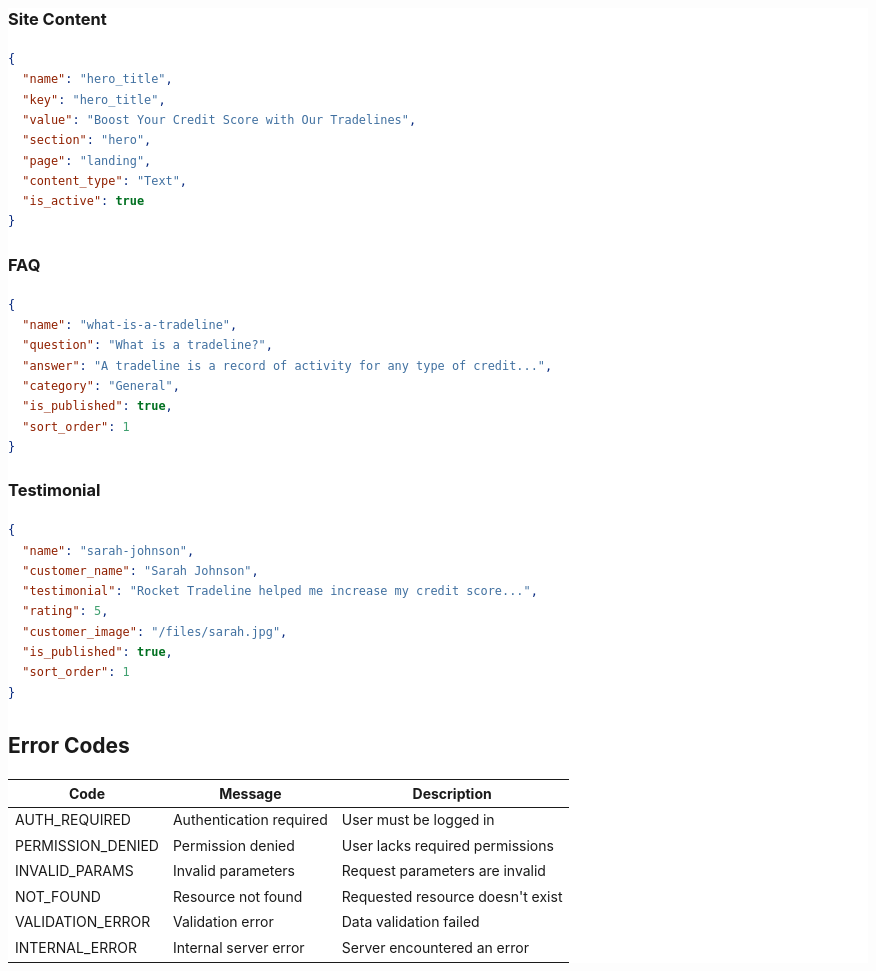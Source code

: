 ### Site Content
```json
{
  "name": "hero_title",
  "key": "hero_title",
  "value": "Boost Your Credit Score with Our Tradelines",
  "section": "hero",
  "page": "landing",
  "content_type": "Text",
  "is_active": true
}
```

### FAQ
```json
{
  "name": "what-is-a-tradeline",
  "question": "What is a tradeline?",
  "answer": "A tradeline is a record of activity for any type of credit...",
  "category": "General",
  "is_published": true,
  "sort_order": 1
}
```

### Testimonial
```json
{
  "name": "sarah-johnson",
  "customer_name": "Sarah Johnson",
  "testimonial": "Rocket Tradeline helped me increase my credit score...",
  "rating": 5,
  "customer_image": "/files/sarah.jpg",
  "is_published": true,
  "sort_order": 1
}
```

## Error Codes

| Code | Message | Description |
|------|---------|-------------|
| AUTH_REQUIRED | Authentication required | User must be logged in |
| PERMISSION_DENIED | Permission denied | User lacks required permissions |
| INVALID_PARAMS | Invalid parameters | Request parameters are invalid |
| NOT_FOUND | Resource not found | Requested resource doesn't exist |
| VALIDATION_ERROR | Validation error | Data validation failed |
| INTERNAL_ERROR | Internal server error | Server encountered an error |
